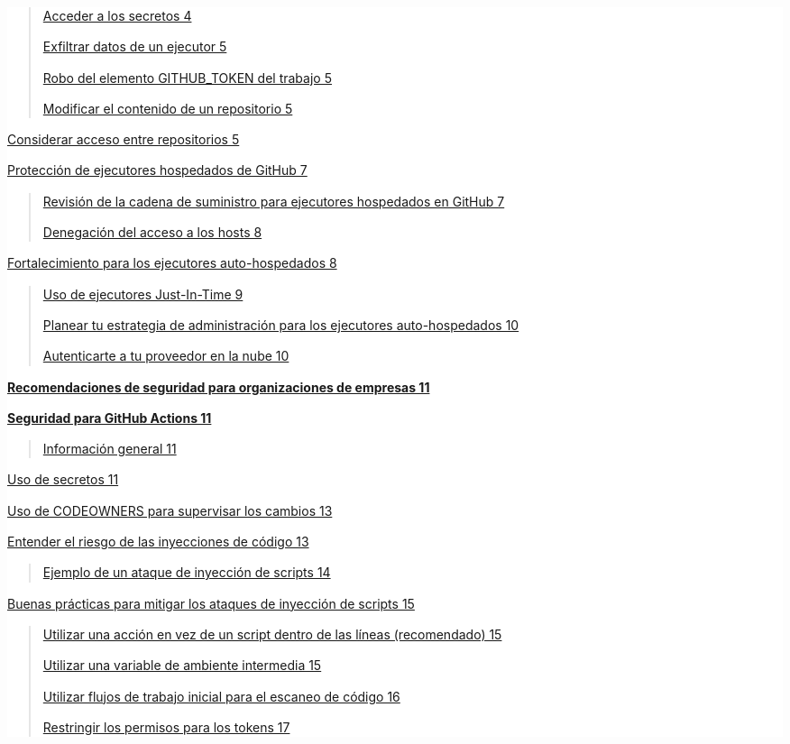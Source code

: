 > [Acceder a los secretos 4](#acceder-a-los-secretos)
>
> [Exfiltrar datos de un ejecutor 5](#exfiltrar-datos-de-un-ejecutor)
>
> [Robo del elemento GITHUB_TOKEN del trabajo
> 5](#robo-del-elemento-github_token-del-trabajo)
>
> [Modificar el contenido de un repositorio
> 5](#modificar-el-contenido-de-un-repositorio)

[Considerar acceso entre repositorios
5](#considerar-acceso-entre-repositorios)

[Protección de ejecutores hospedados de GitHub
7](#protección-de-ejecutores-hospedados-de-github)

> [Revisión de la cadena de suministro para ejecutores hospedados en
> GitHub
> 7](#revisión-de-la-cadena-de-suministro-para-ejecutores-hospedados-en-github)
>
> [Denegación del acceso a los hosts
> 8](#denegación-del-acceso-a-los-hosts)

[Fortalecimiento para los ejecutores auto-hospedados
8](#fortalecimiento-para-los-ejecutores-auto-hospedados)

> [Uso de ejecutores Just-In-Time 9](#uso-de-ejecutores-just-in-time)
>
> [Planear tu estrategia de administración para los ejecutores
> auto-hospedados
> 10](#planear-tu-estrategia-de-administración-para-los-ejecutores-auto-hospedados)
>
> [Autenticarte a tu proveedor en la nube
> 10](#autenticarte-a-tu-proveedor-en-la-nube)

[**Recomendaciones de seguridad para organizaciones de empresas
11**](#recomendaciones-de-seguridad-para-organizaciones-de-empresas)

[**Seguridad para GitHub Actions 11**](#seguridad-para-github-actions)

> [Información general 11](#información-general)

[Uso de secretos 11](#uso-de-secretos)

[Uso de CODEOWNERS para supervisar los cambios
13](#uso-de-codeowners-para-supervisar-los-cambios)

[Entender el riesgo de las inyecciones de código
13](#entender-el-riesgo-de-las-inyecciones-de-código)

> [Ejemplo de un ataque de inyección de scripts
> 14](#ejemplo-de-un-ataque-de-inyección-de-scripts)

[Buenas prácticas para mitigar los ataques de inyección de scripts
15](#buenas-prácticas-para-mitigar-los-ataques-de-inyección-de-scripts)

> [Utilizar una acción en vez de un script dentro de las líneas
> (recomendado)
> 15](#utilizar-una-acción-en-vez-de-un-script-dentro-de-las-líneas-recomendado)
>
> [Utilizar una variable de ambiente intermedia
> 15](#utilizar-una-variable-de-ambiente-intermedia)
>
> [Utilizar flujos de trabajo inicial para el escaneo de código
> 16](#utilizar-flujos-de-trabajo-inicial-para-el-escaneo-de-código)
>
> [Restringir los permisos para los tokens
> 17](#restringir-los-permisos-para-los-tokens)
